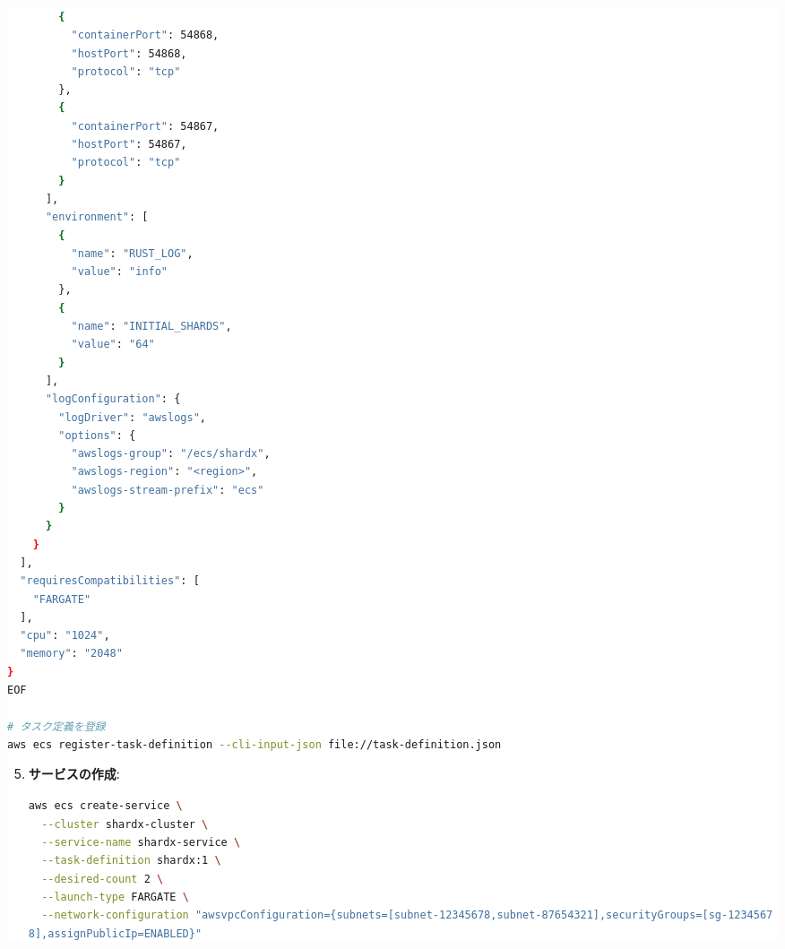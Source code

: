    ```bash
           {
             "containerPort": 54868,
             "hostPort": 54868,
             "protocol": "tcp"
           },
           {
             "containerPort": 54867,
             "hostPort": 54867,
             "protocol": "tcp"
           }
         ],
         "environment": [
           {
             "name": "RUST_LOG",
             "value": "info"
           },
           {
             "name": "INITIAL_SHARDS",
             "value": "64"
           }
         ],
         "logConfiguration": {
           "logDriver": "awslogs",
           "options": {
             "awslogs-group": "/ecs/shardx",
             "awslogs-region": "<region>",
             "awslogs-stream-prefix": "ecs"
           }
         }
       }
     ],
     "requiresCompatibilities": [
       "FARGATE"
     ],
     "cpu": "1024",
     "memory": "2048"
   }
   EOF

   # タスク定義を登録
   aws ecs register-task-definition --cli-input-json file://task-definition.json
   ```

5. **サービスの作成**:
   ```bash
   aws ecs create-service \
     --cluster shardx-cluster \
     --service-name shardx-service \
     --task-definition shardx:1 \
     --desired-count 2 \
     --launch-type FARGATE \
     --network-configuration "awsvpcConfiguration={subnets=[subnet-12345678,subnet-87654321],securityGroups=[sg-12345678],assignPublicIp=ENABLED}"
   ```
